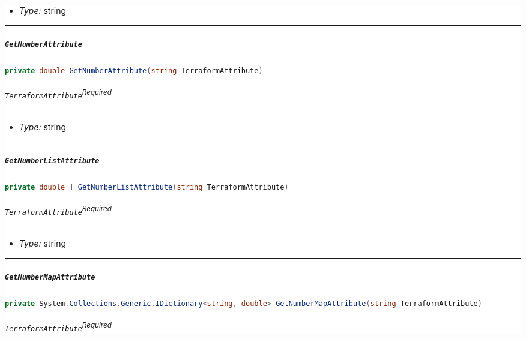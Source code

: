 - *Type:* string

---

##### `GetNumberAttribute` <a name="GetNumberAttribute" id="@cdktf/provider-opentelekomcloud.dataOpentelekomcloudApigwGatewayFeaturesV2.DataOpentelekomcloudApigwGatewayFeaturesV2.getNumberAttribute"></a>

```csharp
private double GetNumberAttribute(string TerraformAttribute)
```

###### `TerraformAttribute`<sup>Required</sup> <a name="TerraformAttribute" id="@cdktf/provider-opentelekomcloud.dataOpentelekomcloudApigwGatewayFeaturesV2.DataOpentelekomcloudApigwGatewayFeaturesV2.getNumberAttribute.parameter.terraformAttribute"></a>

- *Type:* string

---

##### `GetNumberListAttribute` <a name="GetNumberListAttribute" id="@cdktf/provider-opentelekomcloud.dataOpentelekomcloudApigwGatewayFeaturesV2.DataOpentelekomcloudApigwGatewayFeaturesV2.getNumberListAttribute"></a>

```csharp
private double[] GetNumberListAttribute(string TerraformAttribute)
```

###### `TerraformAttribute`<sup>Required</sup> <a name="TerraformAttribute" id="@cdktf/provider-opentelekomcloud.dataOpentelekomcloudApigwGatewayFeaturesV2.DataOpentelekomcloudApigwGatewayFeaturesV2.getNumberListAttribute.parameter.terraformAttribute"></a>

- *Type:* string

---

##### `GetNumberMapAttribute` <a name="GetNumberMapAttribute" id="@cdktf/provider-opentelekomcloud.dataOpentelekomcloudApigwGatewayFeaturesV2.DataOpentelekomcloudApigwGatewayFeaturesV2.getNumberMapAttribute"></a>

```csharp
private System.Collections.Generic.IDictionary<string, double> GetNumberMapAttribute(string TerraformAttribute)
```

###### `TerraformAttribute`<sup>Required</sup> <a name="TerraformAttribute" id="@cdktf/provider-opentelekomcloud.dataOpentelekomcloudApigwGatewayFeaturesV2.DataOpentelekomcloudApigwGatewayFeaturesV2.getNumberMapAttribute.parameter.terraformAttribute"></a>
